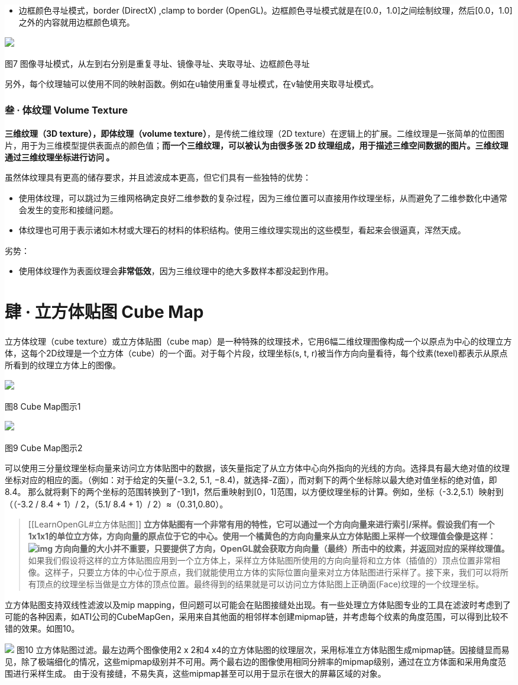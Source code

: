 -   边框颜色寻址模式，border (DirectX) ,clamp to border
    (OpenGL)。边框颜色寻址模式就是在[0.0，1.0]之间绘制纹理，然后[0.0，1.0]之外的内容就用边框颜色填充。

![](16216434a77f1675b2787df5a34e65a3.jpg)

图7 图像寻址模式，从左到右分别是重复寻址、镜像寻址、夹取寻址、边框颜色寻址

另外，每个纹理轴可以使用不同的映射函数。例如在u轴使用重复寻址模式，在v轴使用夹取寻址模式。

### 叁 · 体纹理 Volume Texture

**三维纹理（3D texture），即体纹理（volume texture）**，是传统二维纹理（2D texture）在逻辑上的扩展。二维纹理是一张简单的位图图片，用于为三维模型提供表面点的颜色值；**而一个三维纹理，可以被认为由很多张 2D 纹理组成，用于描述三维空间数据的图片。三维纹理通过三维纹理坐标进行访问 。**

虽然体纹理具有更高的储存要求，并且滤波成本更高，但它们具有一些独特的优势：

-   使用体纹理，可以跳过为三维网格确定良好二维参数的复杂过程，因为三维位置可以直接用作纹理坐标，从而避免了二维参数化中通常会发生的变形和接缝问题。

-   体纹理也可用于表示诸如木材或大理石的材料的体积结构。使用三维纹理实现出的这些模型，看起来会很逼真，浑然天成。

劣势：

-   使用体纹理作为表面纹理会**非常低效**，因为三维纹理中的绝大多数样本都没起到作用。

# 肆 · 立方体贴图 Cube Map

立方体纹理（cube texture）或立方体贴图（cube map）是一种特殊的纹理技术，它用6幅二维纹理图像构成一个以原点为中心的纹理立方体，这每个2D纹理是一个立方体（cube）的一个面。对于每个片段，纹理坐标(s, t, r)被当作方向向量看待，每个纹素(texel)都表示从原点所看到的纹理立方体上的图像。

![](0901f5e80743db1f3726721b18d35f8e.jpg)

图8 Cube Map图示1

![](79a41fe0cc8285c3dbc8f131478cec3c.jpg)

图9 Cube Map图示2

可以使用三分量纹理坐标向量来访问立方体贴图中的数据，该矢量指定了从立方体中心向外指向的光线的方向。选择具有最大绝对值的纹理坐标对应的相应的面。（例如：对于给定的矢量(−3.2, 5.1, −8.4)，就选择-Z面），而对剩下的两个坐标除以最大绝对值坐标的绝对值，即8.4。
那么就将剩下的两个坐标的范围转换到了-1到1，然后重映射到[0，1]范围，以方便纹理坐标的计算。例如，坐标（-3.2,5.1）映射到（（-3.2 / 8.4 + 1）/ 2，（5.1/ 8.4 + 1）/ 2）≈（0.31,0.80）。

>[[LearnOpenGL#立方体贴图]]
>**立方体贴图有一个非常有用的特性，它可以通过一个方向向量来进行索引/采样。假设我们有一个1x1x1的单位立方体，方向向量的原点位于它的中心。使用一个橘黄色的方向向量来从立方体贴图上采样一个纹理值会像是这样：
>![img](cubemaps_sampling.png)
>方向向量的大小并不重要，只要提供了方向，OpenGL就会获取方向向量（最终）所击中的纹素，并返回对应的采样纹理值。**
如果我们假设将这样的立方体贴图应用到一个立方体上，采样立方体贴图所使用的方向向量将和立方体（插值的）顶点位置非常相像。这样子，只要立方体的中心位于原点，我们就能使用立方体的实际位置向量来对立方体贴图进行采样了。接下来，我们可以将所有顶点的纹理坐标当做是立方体的顶点位置。最终得到的结果就是可以访问立方体贴图上正确面(Face)纹理的一个纹理坐标。

立方体贴图支持双线性滤波以及mip mapping，但问题可以可能会在贴图接缝处出现。有一些处理立方体贴图专业的工具在滤波时考虑到了可能的各种因素，如ATI公司的CubeMapGen，采用来自其他面的相邻样本创建mipmap链，并考虑每个纹素的角度范围，可以得到比较不错的效果。如图10。

![](a2212a157a050314a80c12be9d5676a8.jpg)
图10 立方体贴图过滤。最左边两个图像使用2 x 2和4 x4的立方体贴图的纹理层次，采用标准立方体贴图生成mipmap链。因接缝显而易见，除了极端细化的情况，这些mipmap级别并不可用。两个最右边的图像使用相同分辨率的mipmap级别，通过在立方体面和采用角度范围进行采样生成。
由于没有接缝，不易失真，这些mipmap甚至可以用于显示在很大的屏幕区域的对象。
